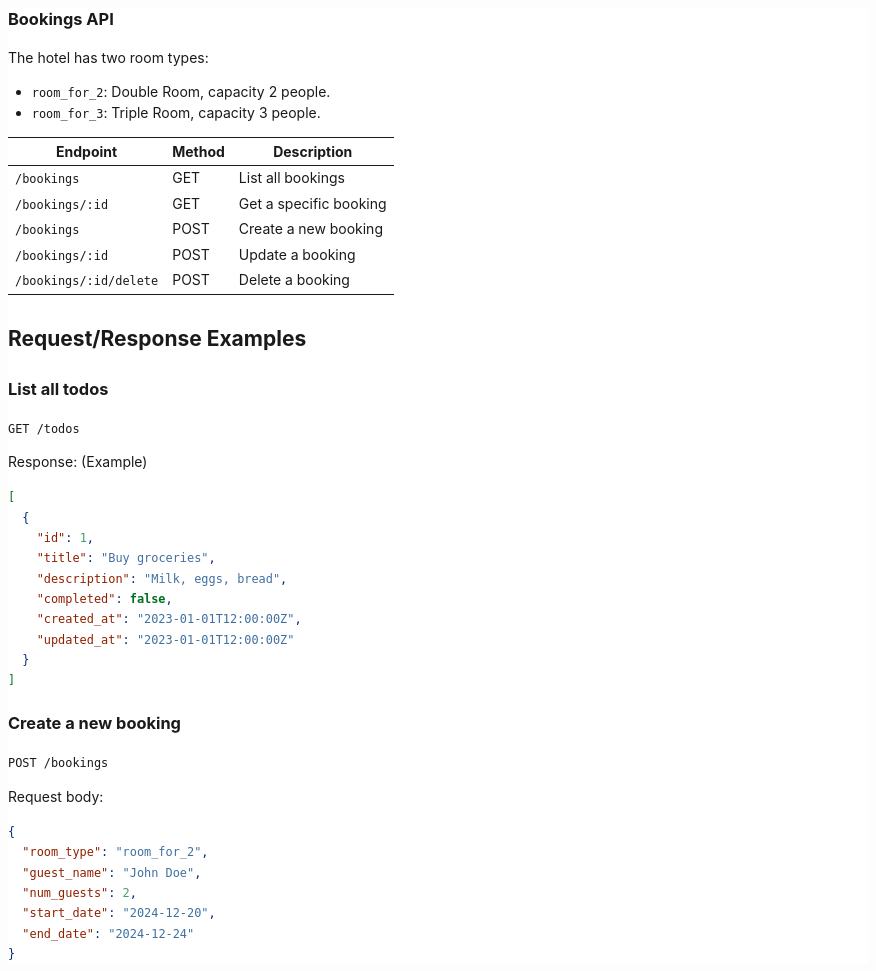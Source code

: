 ### Bookings API

The hotel has two room types:
- `room_for_2`: Double Room, capacity 2 people.
- `room_for_3`: Triple Room, capacity 3 people.

| Endpoint | Method | Description |
|----------|--------|-------------|
| `/bookings` | GET | List all bookings |
| `/bookings/:id` | GET | Get a specific booking |
| `/bookings` | POST | Create a new booking |
| `/bookings/:id` | POST | Update a booking |
| `/bookings/:id/delete` | POST | Delete a booking |

## Request/Response Examples

### List all todos
```
GET /todos
```

Response: (Example)
```json
[
  {
    "id": 1,
    "title": "Buy groceries",
    "description": "Milk, eggs, bread",
    "completed": false,
    "created_at": "2023-01-01T12:00:00Z",
    "updated_at": "2023-01-01T12:00:00Z"
  }
]
```

### Create a new booking
```
POST /bookings
```

Request body:
```json
{
  "room_type": "room_for_2",
  "guest_name": "John Doe",
  "num_guests": 2,
  "start_date": "2024-12-20",
  "end_date": "2024-12-24"
}
```
